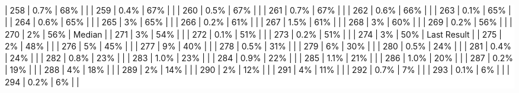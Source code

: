| 258 | 0.7% | 68% |  |
| 259 | 0.4% | 67% |  |
| 260 | 0.5% | 67% |  |
| 261 | 0.7% | 67% |  |
| 262 | 0.6% | 66% |  |
| 263 | 0.1% | 65% |  |
| 264 | 0.6% | 65% |  |
| 265 | 3% | 65% |  |
| 266 | 0.2% | 61% |  |
| 267 | 1.5% | 61% |  |
| 268 | 3% | 60% |  |
| 269 | 0.2% | 56% |  |
| 270 | 2% | 56% | Median |
| 271 | 3% | 54% |  |
| 272 | 0.1% | 51% |  |
| 273 | 0.2% | 51% |  |
| 274 | 3% | 50% | Last Result |
| 275 | 2% | 48% |  |
| 276 | 5% | 45% |  |
| 277 | 9% | 40% |  |
| 278 | 0.5% | 31% |  |
| 279 | 6% | 30% |  |
| 280 | 0.5% | 24% |  |
| 281 | 0.4% | 24% |  |
| 282 | 0.8% | 23% |  |
| 283 | 1.0% | 23% |  |
| 284 | 0.9% | 22% |  |
| 285 | 1.1% | 21% |  |
| 286 | 1.0% | 20% |  |
| 287 | 0.2% | 19% |  |
| 288 | 4% | 18% |  |
| 289 | 2% | 14% |  |
| 290 | 2% | 12% |  |
| 291 | 4% | 11% |  |
| 292 | 0.7% | 7% |  |
| 293 | 0.1% | 6% |  |
| 294 | 0.2% | 6% |  |
